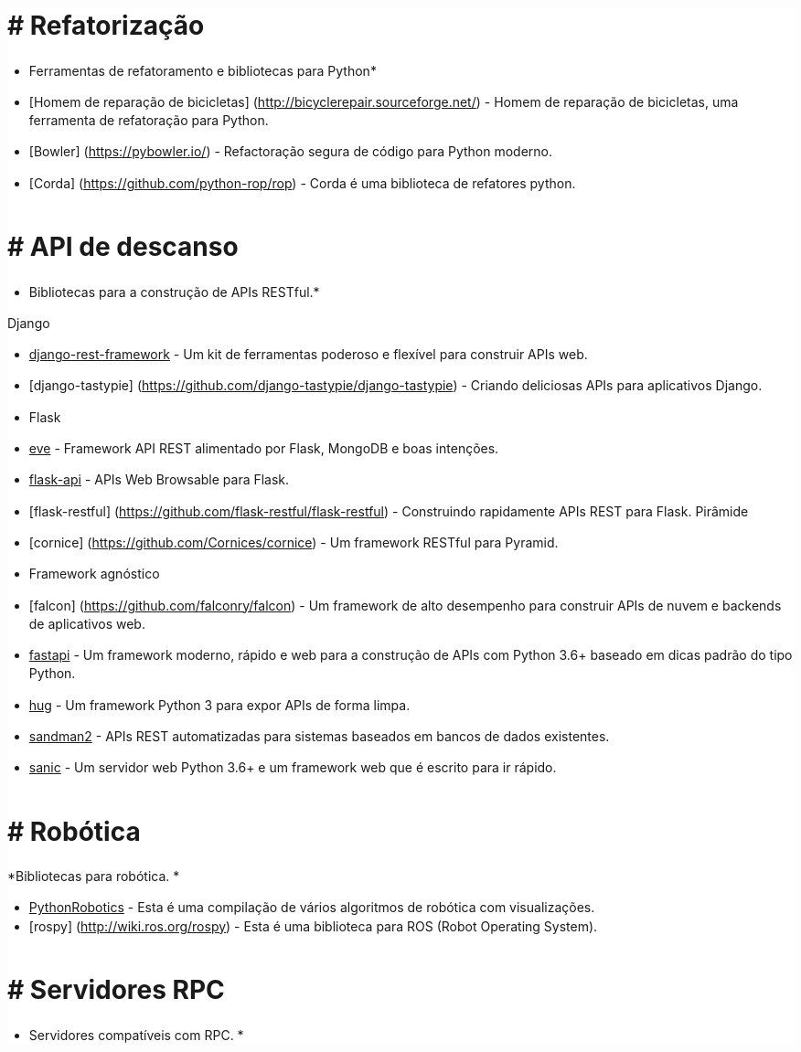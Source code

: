 # # Refatorização

* Ferramentas de refatoramento e bibliotecas para Python*

* [Homem de reparação de bicicletas] (http://bicyclerepair.sourceforge.net/) - Homem de reparação de bicicletas, uma ferramenta de refatoração para Python.
* [Bowler] (https://pybowler.io/) - Refactoração segura de código para Python moderno.
* [Corda] (https://github.com/python-rop/rop) - Corda é uma biblioteca de refatores python.

# # API de descanso

* Bibliotecas para a construção de APIs RESTful.*

Django
* [django-rest-framework](https://github.com/encode/django-rest-framework) - Um kit de ferramentas poderoso e flexível para construir APIs web.
* [django-tastypie] (https://github.com/django-tastypie/django-tastypie) - Criando deliciosas APIs para aplicativos Django.
* Flask
* [eve](https://github.com/pyeve/eve) - Framework API REST alimentado por Flask, MongoDB e boas intenções.

* [flask-api](https://github.com/flask-api/flask-api) - APIs Web Browsable para Flask.
* [flask-restful] (https://github.com/flask-restful/flask-restful) - Construindo rapidamente APIs REST para Flask.
Pirâmide
* [cornice] (https://github.com/Cornices/cornice) - Um framework RESTful para Pyramid.
* Framework agnóstico
* [falcon] (https://github.com/falconry/falcon) - Um framework de alto desempenho para construir APIs de nuvem e backends de aplicativos web.
* [fastapi](https://github.com/tiangolo/fastapi) - Um framework moderno, rápido e web para a construção de APIs com Python 3.6+ baseado em dicas padrão do tipo Python.
* [hug](https://github.com/hugapi/hug) - Um framework Python 3 para expor APIs de forma limpa.
* [sandman2](https://github.com/jeffknupp/sandman2) - APIs REST automatizadas para sistemas baseados em bancos de dados existentes.
* [sanic](https://github.com/sanic-org/sanic) - Um servidor web Python 3.6+ e um framework web que é escrito para ir rápido.

# # Robótica

*Bibliotecas para robótica. *

* [PythonRobotics](https://github.com/AtsushiSakai/PythonRobotics) - Esta é uma compilação de vários algoritmos de robótica com visualizações.
* [rospy] (http://wiki.ros.org/rospy) - Esta é uma biblioteca para ROS (Robot Operating System).

# # Servidores RPC

* Servidores compatíveis com RPC. *
